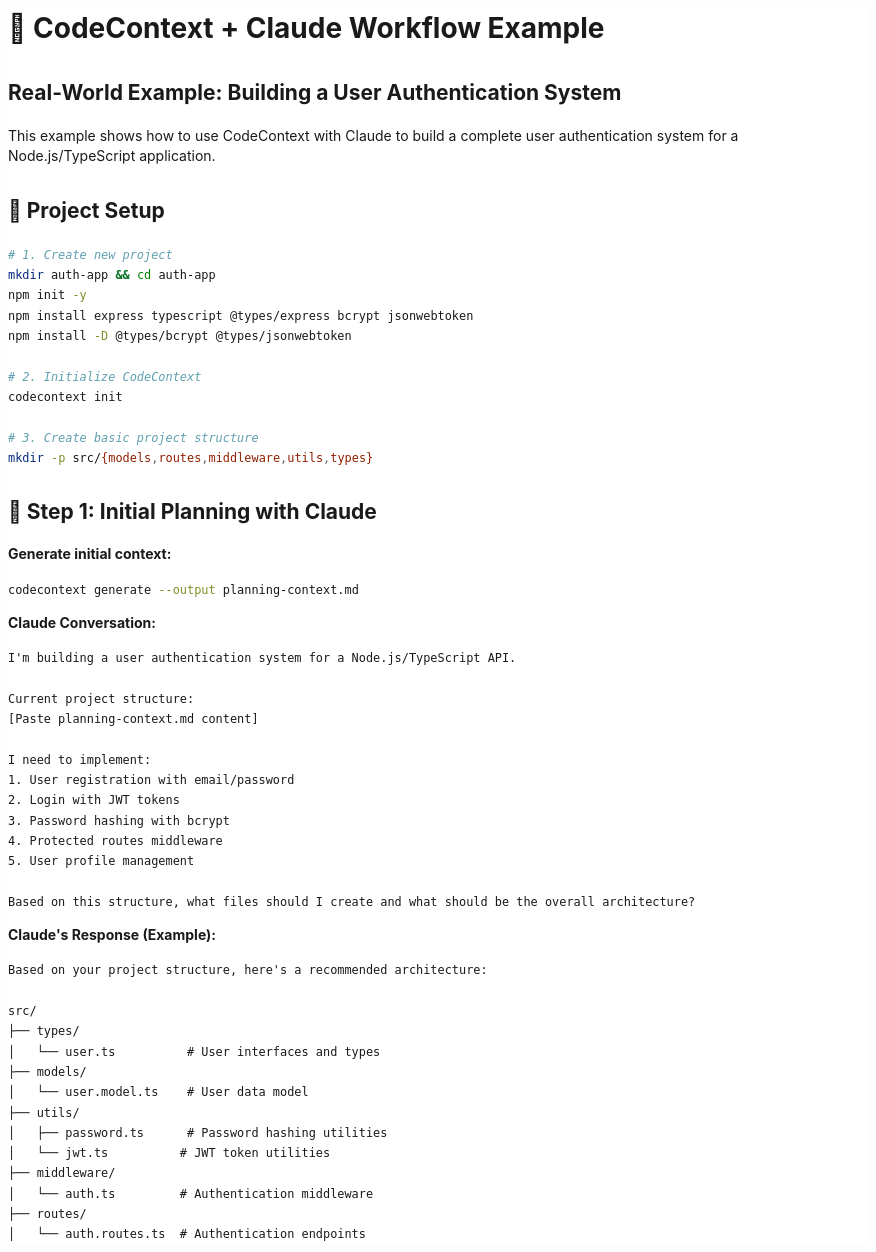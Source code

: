 # 🚀 CodeContext + Claude Workflow Example

## Real-World Example: Building a User Authentication System

This example shows how to use CodeContext with Claude to build a complete user authentication system for a Node.js/TypeScript application.

## 📁 Project Setup

```bash
# 1. Create new project
mkdir auth-app && cd auth-app
npm init -y
npm install express typescript @types/express bcrypt jsonwebtoken
npm install -D @types/bcrypt @types/jsonwebtoken

# 2. Initialize CodeContext
codecontext init

# 3. Create basic project structure
mkdir -p src/{models,routes,middleware,utils,types}
```

## 🎯 Step 1: Initial Planning with Claude

**Generate initial context:**
```bash
codecontext generate --output planning-context.md
```

**Claude Conversation:**
```
I'm building a user authentication system for a Node.js/TypeScript API. 

Current project structure:
[Paste planning-context.md content]

I need to implement:
1. User registration with email/password
2. Login with JWT tokens
3. Password hashing with bcrypt
4. Protected routes middleware
5. User profile management

Based on this structure, what files should I create and what should be the overall architecture?
```

**Claude's Response (Example):**
```
Based on your project structure, here's a recommended architecture:

src/
├── types/
│   └── user.ts          # User interfaces and types
├── models/
│   └── user.model.ts    # User data model
├── utils/
│   ├── password.ts      # Password hashing utilities
│   └── jwt.ts          # JWT token utilities
├── middleware/
│   └── auth.ts         # Authentication middleware
├── routes/
│   └── auth.routes.ts  # Authentication endpoints
```